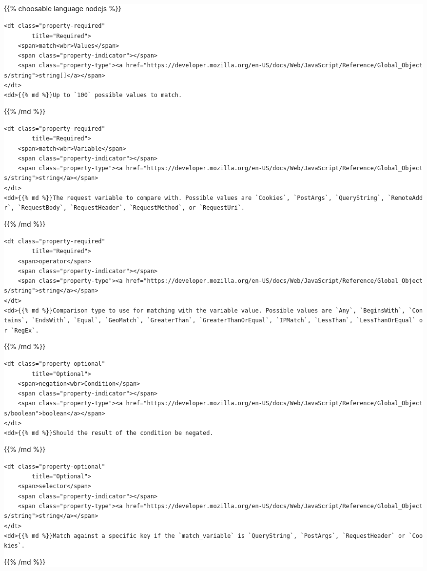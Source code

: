 {{% choosable language nodejs %}}
<dl class="resources-properties">

    <dt class="property-required"
            title="Required">
        <span>match<wbr>Values</span>
        <span class="property-indicator"></span>
        <span class="property-type"><a href="https://developer.mozilla.org/en-US/docs/Web/JavaScript/Reference/Global_Objects/string">string[]</a></span>
    </dt>
    <dd>{{% md %}}Up to `100` possible values to match.
{{% /md %}}</dd>

    <dt class="property-required"
            title="Required">
        <span>match<wbr>Variable</span>
        <span class="property-indicator"></span>
        <span class="property-type"><a href="https://developer.mozilla.org/en-US/docs/Web/JavaScript/Reference/Global_Objects/string">string</a></span>
    </dt>
    <dd>{{% md %}}The request variable to compare with. Possible values are `Cookies`, `PostArgs`, `QueryString`, `RemoteAddr`, `RequestBody`, `RequestHeader`, `RequestMethod`, or `RequestUri`.
{{% /md %}}</dd>

    <dt class="property-required"
            title="Required">
        <span>operator</span>
        <span class="property-indicator"></span>
        <span class="property-type"><a href="https://developer.mozilla.org/en-US/docs/Web/JavaScript/Reference/Global_Objects/string">string</a></span>
    </dt>
    <dd>{{% md %}}Comparison type to use for matching with the variable value. Possible values are `Any`, `BeginsWith`, `Contains`, `EndsWith`, `Equal`, `GeoMatch`, `GreaterThan`, `GreaterThanOrEqual`, `IPMatch`, `LessThan`, `LessThanOrEqual` or `RegEx`.
{{% /md %}}</dd>

    <dt class="property-optional"
            title="Optional">
        <span>negation<wbr>Condition</span>
        <span class="property-indicator"></span>
        <span class="property-type"><a href="https://developer.mozilla.org/en-US/docs/Web/JavaScript/Reference/Global_Objects/boolean">boolean</a></span>
    </dt>
    <dd>{{% md %}}Should the result of the condition be negated.
{{% /md %}}</dd>

    <dt class="property-optional"
            title="Optional">
        <span>selector</span>
        <span class="property-indicator"></span>
        <span class="property-type"><a href="https://developer.mozilla.org/en-US/docs/Web/JavaScript/Reference/Global_Objects/string">string</a></span>
    </dt>
    <dd>{{% md %}}Match against a specific key if the `match_variable` is `QueryString`, `PostArgs`, `RequestHeader` or `Cookies`.
{{% /md %}}</dd>
